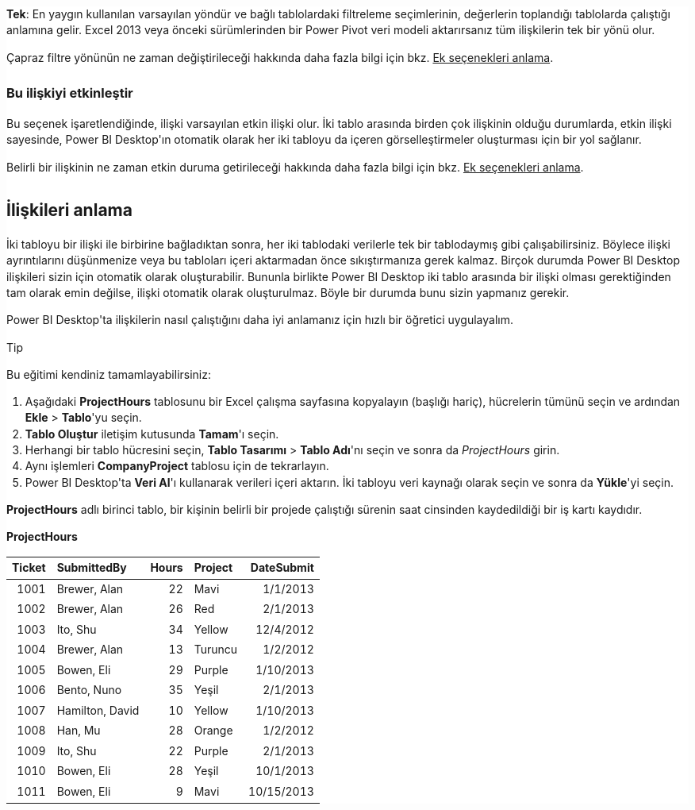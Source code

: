 **Tek**: En yaygın kullanılan varsayılan yöndür ve bağlı tablolardaki filtreleme seçimlerinin, değerlerin toplandığı tablolarda çalıştığı anlamına gelir. Excel 2013 veya önceki sürümlerinden bir Power Pivot veri modeli aktarırsanız tüm ilişkilerin tek bir yönü olur. 

Çapraz filtre yönünün ne zaman değiştirileceği hakkında daha fazla bilgi için bkz. [Ek seçenekleri anlama](#understanding-additional-options).

### <a name="make-this-relationship-active"></a>Bu ilişkiyi etkinleştir
Bu seçenek işaretlendiğinde, ilişki varsayılan etkin ilişki olur. İki tablo arasında birden çok ilişkinin olduğu durumlarda, etkin ilişki sayesinde, Power BI Desktop'ın otomatik olarak her iki tabloyu da içeren görselleştirmeler oluşturması için bir yol sağlanır.

Belirli bir ilişkinin ne zaman etkin duruma getirileceği hakkında daha fazla bilgi için bkz. [Ek seçenekleri anlama](#understanding-additional-options).

## <a name="understanding-relationships"></a>İlişkileri anlama
İki tabloyu bir ilişki ile birbirine bağladıktan sonra, her iki tablodaki verilerle tek bir tablodaymış gibi çalışabilirsiniz. Böylece ilişki ayrıntılarını düşünmenize veya bu tabloları içeri aktarmadan önce sıkıştırmanıza gerek kalmaz. Birçok durumda Power BI Desktop ilişkileri sizin için otomatik olarak oluşturabilir. Bununla birlikte Power BI Desktop iki tablo arasında bir ilişki olması gerektiğinden tam olarak emin değilse, ilişki otomatik olarak oluşturulmaz. Böyle bir durumda bunu sizin yapmanız gerekir. 

Power BI Desktop'ta ilişkilerin nasıl çalıştığını daha iyi anlamanız için hızlı bir öğretici uygulayalım.

>[!TIP]
>Bu eğitimi kendiniz tamamlayabilirsiniz: 
>
> 1. Aşağıdaki **ProjectHours** tablosunu bir Excel çalışma sayfasına kopyalayın (başlığı hariç), hücrelerin tümünü seçin ve ardından **Ekle** \> **Tablo**'yu seçin. 
> 2. **Tablo Oluştur** iletişim kutusunda **Tamam**'ı seçin. 
> 3. Herhangi bir tablo hücresini seçin, **Tablo Tasarımı** \> **Tablo Adı**'nı seçin ve sonra da *ProjectHours* girin. 
> 4. Aynı işlemleri **CompanyProject** tablosu için de tekrarlayın. 
> 5. Power BI Desktop'ta **Veri Al**'ı kullanarak verileri içeri aktarın. İki tabloyu veri kaynağı olarak seçin ve sonra da **Yükle**'yi seçin.

**ProjectHours** adlı birinci tablo, bir kişinin belirli bir projede çalıştığı sürenin saat cinsinden kaydedildiği bir iş kartı kaydıdır. 

**ProjectHours**

| **Ticket** | **SubmittedBy** | **Hours** | **Project** | **DateSubmit** |
| ---:|:--- | ---:|:--- | ---:|
| 1001 |Brewer, Alan |22 |Mavi |1/1/2013 |
| 1002 |Brewer, Alan |26 |Red |2/1/2013 |
| 1003 |Ito, Shu |34 |Yellow |12/4/2012 |
| 1004 |Brewer, Alan |13 |Turuncu |1/2/2012 |
| 1005 |Bowen, Eli |29 |Purple |1/10/2013 |
| 1006 |Bento, Nuno |35 |Yeşil |2/1/2013 |
| 1007 |Hamilton, David |10 |Yellow |1/10/2013 |
| 1008 |Han, Mu |28 |Orange |1/2/2012 |
| 1009 |Ito, Shu |22 |Purple |2/1/2013 |
| 1010 |Bowen, Eli |28 |Yeşil |10/1/2013 |
| 1011 |Bowen, Eli |9 |Mavi |10/15/2013 |
